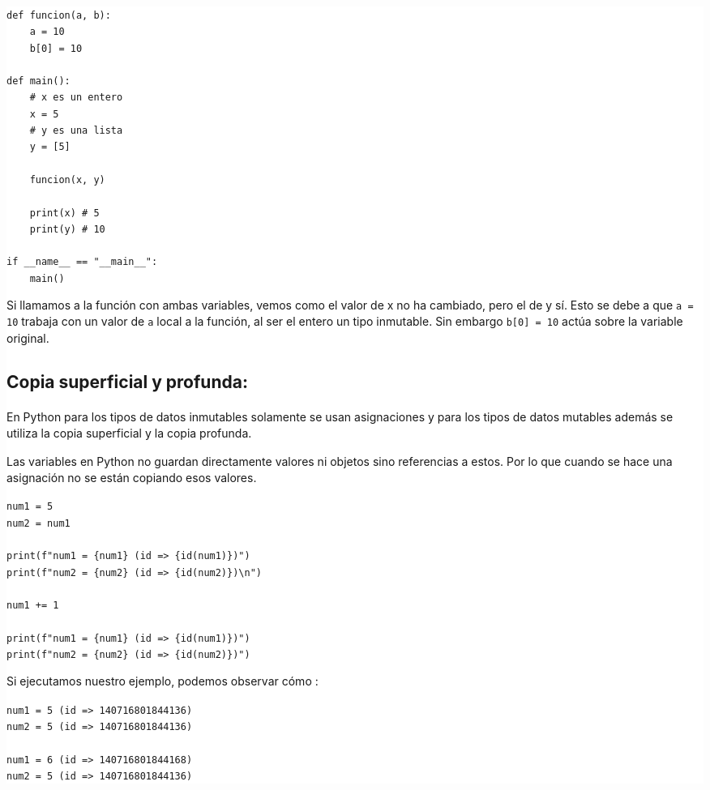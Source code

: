 ```
def funcion(a, b):
    a = 10
    b[0] = 10

def main():
    # x es un entero
    x = 5
    # y es una lista
    y = [5]

    funcion(x, y)

    print(x) # 5
    print(y) # 10

if __name__ == "__main__":
    main()
```

Si llamamos a la función con ambas variables, vemos como el valor de x no ha cambiado, pero el de y sí.
Esto se debe a que ```a = 10``` trabaja con un valor de ```a``` local a la función, al ser el entero un tipo inmutable. Sin embargo ```b[0] = 10``` actúa sobre la variable original.


## Copia superficial y profunda:

En Python para los tipos de datos inmutables solamente se usan asignaciones y para los tipos de datos mutables además se utiliza la copia superficial y la copia profunda.

Las variables en Python no guardan directamente valores ni objetos sino referencias a estos. Por lo que cuando se hace una asignación no se están copiando esos valores.

```
num1 = 5
num2 = num1

print(f"num1 = {num1} (id => {id(num1)})")
print(f"num2 = {num2} (id => {id(num2)})\n")

num1 += 1

print(f"num1 = {num1} (id => {id(num1)})")
print(f"num2 = {num2} (id => {id(num2)})")
```

Si ejecutamos nuestro ejemplo, podemos observar cómo :

```
num1 = 5 (id => 140716801844136)
num2 = 5 (id => 140716801844136)

num1 = 6 (id => 140716801844168)
num2 = 5 (id => 140716801844136)
```
